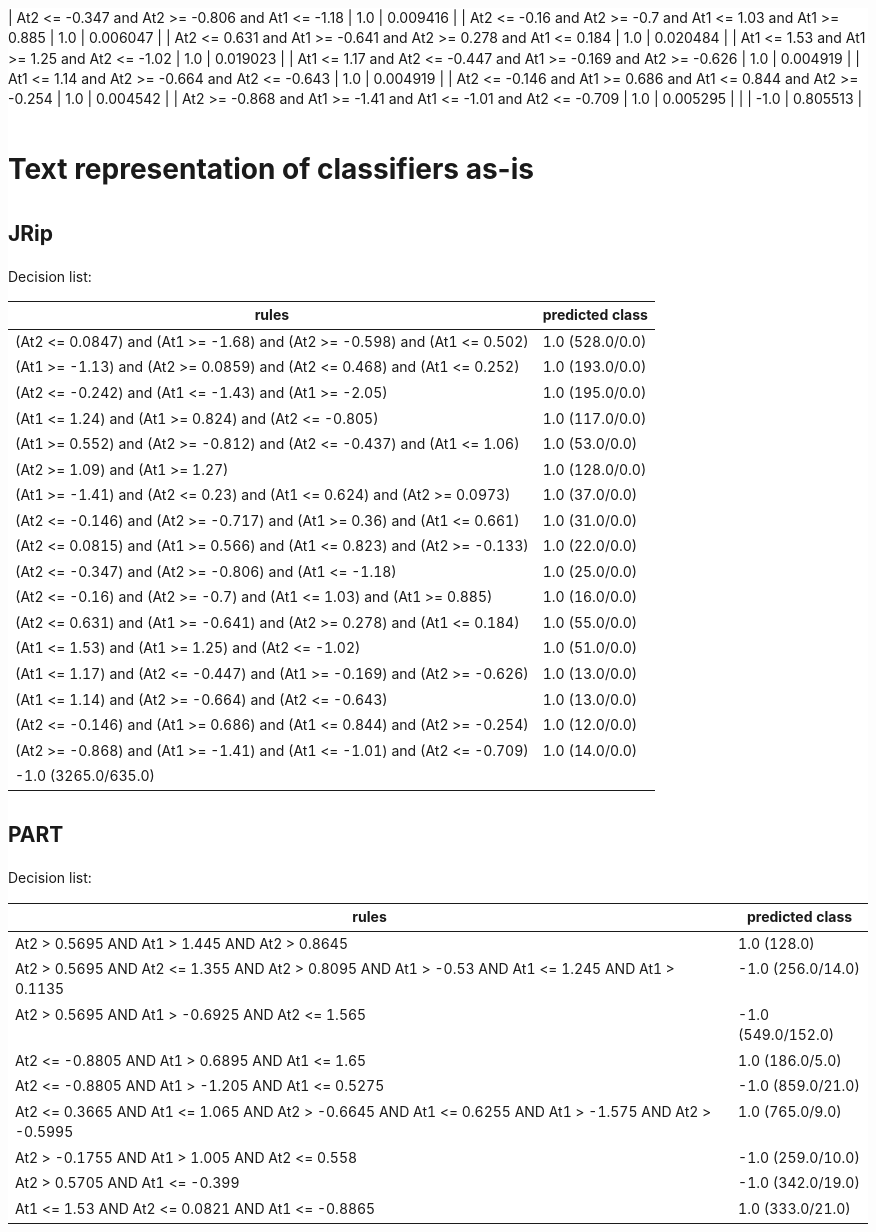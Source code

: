| At2 <= -0.347 and At2 >= -0.806 and At1 <= -1.18 | 1.0 | 0.009416 |
| At2 <= -0.16 and At2 >= -0.7 and At1 <= 1.03 and At1 >= 0.885 | 1.0 | 0.006047 |
| At2 <= 0.631 and At1 >= -0.641 and At2 >= 0.278 and At1 <= 0.184 | 1.0 | 0.020484 |
| At1 <= 1.53 and At1 >= 1.25 and At2 <= -1.02 | 1.0 | 0.019023 |
| At1 <= 1.17 and At2 <= -0.447 and At1 >= -0.169 and At2 >= -0.626 | 1.0 | 0.004919 |
| At1 <= 1.14 and At2 >= -0.664 and At2 <= -0.643 | 1.0 | 0.004919 |
| At2 <= -0.146 and At1 >= 0.686 and At1 <= 0.844 and At2 >= -0.254 | 1.0 | 0.004542 |
| At2 >= -0.868 and At1 >= -1.41 and At1 <= -1.01 and At2 <= -0.709 | 1.0 | 0.005295 |
|  | -1.0 | 0.805513 |


# Text representation of classifiers as-is

## JRip

Decision list:

rules | predicted class
---|---
(At2 <= 0.0847) and (At1 >= -1.68) and (At2 >= -0.598) and (At1 <= 0.502)|1.0 (528.0/0.0)
(At1 >= -1.13) and (At2 >= 0.0859) and (At2 <= 0.468) and (At1 <= 0.252)|1.0 (193.0/0.0)
(At2 <= -0.242) and (At1 <= -1.43) and (At1 >= -2.05)|1.0 (195.0/0.0)
(At1 <= 1.24) and (At1 >= 0.824) and (At2 <= -0.805)|1.0 (117.0/0.0)
(At1 >= 0.552) and (At2 >= -0.812) and (At2 <= -0.437) and (At1 <= 1.06)|1.0 (53.0/0.0)
(At2 >= 1.09) and (At1 >= 1.27)|1.0 (128.0/0.0)
(At1 >= -1.41) and (At2 <= 0.23) and (At1 <= 0.624) and (At2 >= 0.0973)|1.0 (37.0/0.0)
(At2 <= -0.146) and (At2 >= -0.717) and (At1 >= 0.36) and (At1 <= 0.661)|1.0 (31.0/0.0)
(At2 <= 0.0815) and (At1 >= 0.566) and (At1 <= 0.823) and (At2 >= -0.133)|1.0 (22.0/0.0)
(At2 <= -0.347) and (At2 >= -0.806) and (At1 <= -1.18)|1.0 (25.0/0.0)
(At2 <= -0.16) and (At2 >= -0.7) and (At1 <= 1.03) and (At1 >= 0.885)|1.0 (16.0/0.0)
(At2 <= 0.631) and (At1 >= -0.641) and (At2 >= 0.278) and (At1 <= 0.184)|1.0 (55.0/0.0)
(At1 <= 1.53) and (At1 >= 1.25) and (At2 <= -1.02)|1.0 (51.0/0.0)
(At1 <= 1.17) and (At2 <= -0.447) and (At1 >= -0.169) and (At2 >= -0.626)|1.0 (13.0/0.0)
(At1 <= 1.14) and (At2 >= -0.664) and (At2 <= -0.643)|1.0 (13.0/0.0)
(At2 <= -0.146) and (At1 >= 0.686) and (At1 <= 0.844) and (At2 >= -0.254)|1.0 (12.0/0.0)
(At2 >= -0.868) and (At1 >= -1.41) and (At1 <= -1.01) and (At2 <= -0.709)|1.0 (14.0/0.0)
|-1.0 (3265.0/635.0)


## PART

Decision list:

rules | predicted class
---|---
At2 > 0.5695 AND At1 > 1.445 AND At2 > 0.8645|1.0 (128.0)
At2 > 0.5695 AND At2 <= 1.355 AND At2 > 0.8095 AND At1 > -0.53 AND At1 <= 1.245 AND At1 > 0.1135|-1.0 (256.0/14.0)
At2 > 0.5695 AND At1 > -0.6925 AND At2 <= 1.565|-1.0 (549.0/152.0)
At2 <= -0.8805 AND At1 > 0.6895 AND At1 <= 1.65|1.0 (186.0/5.0)
At2 <= -0.8805 AND At1 > -1.205 AND At1 <= 0.5275|-1.0 (859.0/21.0)
At2 <= 0.3665 AND At1 <= 1.065 AND At2 > -0.6645 AND At1 <= 0.6255 AND At1 > -1.575 AND At2 > -0.5995|1.0 (765.0/9.0)
At2 > -0.1755 AND At1 > 1.005 AND At2 <= 0.558|-1.0 (259.0/10.0)
At2 > 0.5705 AND At1 <= -0.399|-1.0 (342.0/19.0)
At1 <= 1.53 AND At2 <= 0.0821 AND At1 <= -0.8865|1.0 (333.0/21.0)